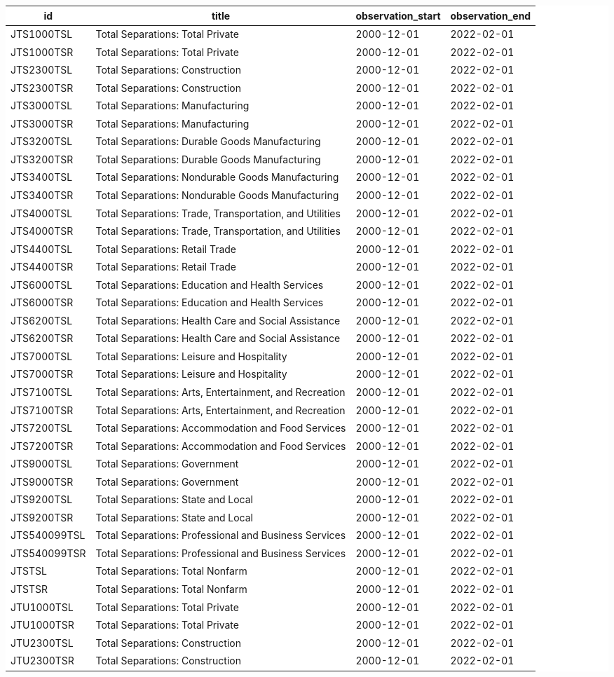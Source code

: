 | id           | title                                                         | observation_start   | observation_end   |
|--------------|---------------------------------------------------------------|---------------------|-------------------|
| JTS1000TSL   | Total Separations: Total Private                              | 2000-12-01          | 2022-02-01        |
| JTS1000TSR   | Total Separations: Total Private                              | 2000-12-01          | 2022-02-01        |
| JTS2300TSL   | Total Separations: Construction                               | 2000-12-01          | 2022-02-01        |
| JTS2300TSR   | Total Separations: Construction                               | 2000-12-01          | 2022-02-01        |
| JTS3000TSL   | Total Separations: Manufacturing                              | 2000-12-01          | 2022-02-01        |
| JTS3000TSR   | Total Separations: Manufacturing                              | 2000-12-01          | 2022-02-01        |
| JTS3200TSL   | Total Separations: Durable Goods Manufacturing                | 2000-12-01          | 2022-02-01        |
| JTS3200TSR   | Total Separations: Durable Goods Manufacturing                | 2000-12-01          | 2022-02-01        |
| JTS3400TSL   | Total Separations: Nondurable Goods Manufacturing             | 2000-12-01          | 2022-02-01        |
| JTS3400TSR   | Total Separations: Nondurable Goods Manufacturing             | 2000-12-01          | 2022-02-01        |
| JTS4000TSL   | Total Separations: Trade, Transportation, and Utilities       | 2000-12-01          | 2022-02-01        |
| JTS4000TSR   | Total Separations: Trade, Transportation, and Utilities       | 2000-12-01          | 2022-02-01        |
| JTS4400TSL   | Total Separations: Retail Trade                               | 2000-12-01          | 2022-02-01        |
| JTS4400TSR   | Total Separations: Retail Trade                               | 2000-12-01          | 2022-02-01        |
| JTS6000TSL   | Total Separations: Education and Health Services              | 2000-12-01          | 2022-02-01        |
| JTS6000TSR   | Total Separations: Education and Health Services              | 2000-12-01          | 2022-02-01        |
| JTS6200TSL   | Total Separations: Health Care and Social Assistance          | 2000-12-01          | 2022-02-01        |
| JTS6200TSR   | Total Separations: Health Care and Social Assistance          | 2000-12-01          | 2022-02-01        |
| JTS7000TSL   | Total Separations: Leisure and Hospitality                    | 2000-12-01          | 2022-02-01        |
| JTS7000TSR   | Total Separations: Leisure and Hospitality                    | 2000-12-01          | 2022-02-01        |
| JTS7100TSL   | Total Separations: Arts, Entertainment, and Recreation        | 2000-12-01          | 2022-02-01        |
| JTS7100TSR   | Total Separations: Arts, Entertainment, and Recreation        | 2000-12-01          | 2022-02-01        |
| JTS7200TSL   | Total Separations: Accommodation and Food Services            | 2000-12-01          | 2022-02-01        |
| JTS7200TSR   | Total Separations: Accommodation and Food Services            | 2000-12-01          | 2022-02-01        |
| JTS9000TSL   | Total Separations: Government                                 | 2000-12-01          | 2022-02-01        |
| JTS9000TSR   | Total Separations: Government                                 | 2000-12-01          | 2022-02-01        |
| JTS9200TSL   | Total Separations: State and Local                            | 2000-12-01          | 2022-02-01        |
| JTS9200TSR   | Total Separations: State and Local                            | 2000-12-01          | 2022-02-01        |
| JTS540099TSL | Total Separations: Professional and Business Services         | 2000-12-01          | 2022-02-01        |
| JTS540099TSR | Total Separations: Professional and Business Services         | 2000-12-01          | 2022-02-01        |
| JTSTSL       | Total Separations: Total Nonfarm                              | 2000-12-01          | 2022-02-01        |
| JTSTSR       | Total Separations: Total Nonfarm                              | 2000-12-01          | 2022-02-01        |
| JTU1000TSL   | Total Separations: Total Private                              | 2000-12-01          | 2022-02-01        |
| JTU1000TSR   | Total Separations: Total Private                              | 2000-12-01          | 2022-02-01        |
| JTU2300TSL   | Total Separations: Construction                               | 2000-12-01          | 2022-02-01        |
| JTU2300TSR   | Total Separations: Construction                               | 2000-12-01          | 2022-02-01        |
